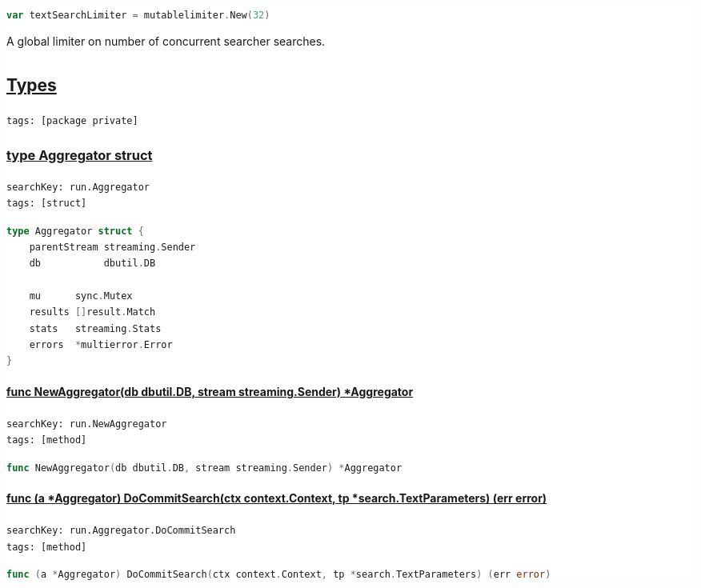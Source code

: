 ```Go
var textSearchLimiter = mutablelimiter.New(32)
```

A global limiter on number of concurrent searcher searches. 

## <a id="type" href="#type">Types</a>

```
tags: [package private]
```

### <a id="Aggregator" href="#Aggregator">type Aggregator struct</a>

```
searchKey: run.Aggregator
tags: [struct]
```

```Go
type Aggregator struct {
	parentStream streaming.Sender
	db           dbutil.DB

	mu      sync.Mutex
	results []result.Match
	stats   streaming.Stats
	errors  *multierror.Error
}
```

#### <a id="NewAggregator" href="#NewAggregator">func NewAggregator(db dbutil.DB, stream streaming.Sender) *Aggregator</a>

```
searchKey: run.NewAggregator
tags: [method]
```

```Go
func NewAggregator(db dbutil.DB, stream streaming.Sender) *Aggregator
```

#### <a id="Aggregator.DoCommitSearch" href="#Aggregator.DoCommitSearch">func (a *Aggregator) DoCommitSearch(ctx context.Context, tp *search.TextParameters) (err error)</a>

```
searchKey: run.Aggregator.DoCommitSearch
tags: [method]
```

```Go
func (a *Aggregator) DoCommitSearch(ctx context.Context, tp *search.TextParameters) (err error)
```
